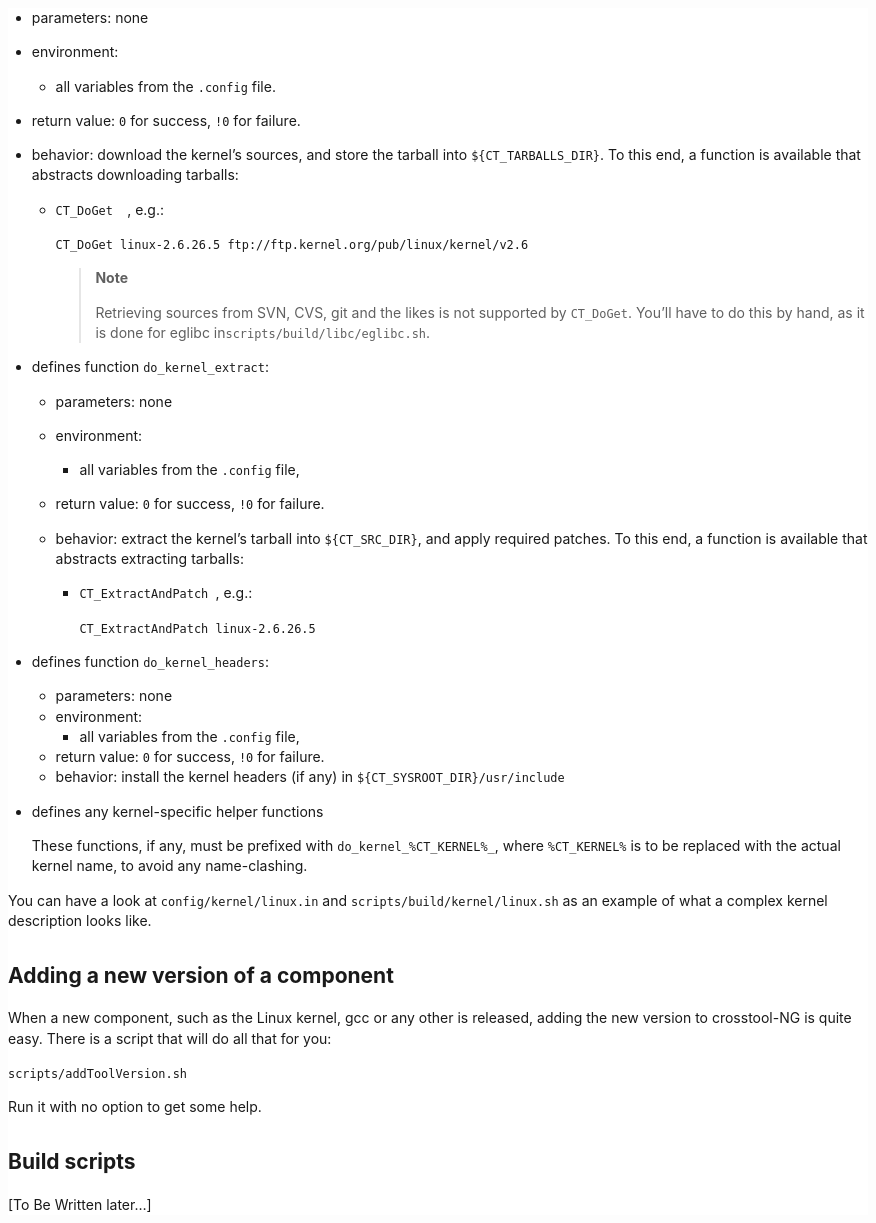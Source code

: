   - parameters: none

  - environment:

    - all variables from the `.config` file.

  - return value: `0` for success, `!0` for failure.

  - behavior: download the kernel’s sources, and store the tarball into `${CT_TARBALLS_DIR}`. To this end, a function is available that abstracts downloading tarballs:

    - `CT_DoGet  `, e.g.:

      ```
      CT_DoGet linux-2.6.26.5 ftp://ftp.kernel.org/pub/linux/kernel/v2.6
      ```

      > **Note**
      >
      > Retrieving sources from SVN, CVS, git and the likes is not supported by `CT_DoGet`. You’ll have to do this by hand, as it is done for eglibc in`scripts/build/libc/eglibc.sh`.

- defines function `do_kernel_extract`:

  - parameters: none

  - environment:

    - all variables from the `.config` file,

  - return value: `0` for success, `!0` for failure.

  - behavior: extract the kernel’s tarball into `${CT_SRC_DIR}`, and apply required patches. To this end, a function is available that abstracts extracting tarballs:

    - `CT_ExtractAndPatch `, e.g.:

      ```
      CT_ExtractAndPatch linux-2.6.26.5
      ```

- defines function `do_kernel_headers`:

  - parameters: none
  - environment:
    - all variables from the `.config` file,
  - return value: `0` for success, `!0` for failure.
  - behavior: install the kernel headers (if any) in `${CT_SYSROOT_DIR}/usr/include`

- defines any kernel-specific helper functions

  These functions, if any, must be prefixed with `do_kernel_%CT_KERNEL%_`, where `%CT_KERNEL%` is to be replaced with the actual kernel name, to avoid any name-clashing.

You can have a look at `config/kernel/linux.in` and `scripts/build/kernel/linux.sh` as an example of what a complex kernel description looks like.

## Adding a new version of a component

When a new component, such as the Linux kernel, gcc or any other is released, adding the new version to crosstool-NG is quite easy. There is a script that will do all that for you:

```
scripts/addToolVersion.sh
```

Run it with no option to get some help.

## Build scripts

[To Be Written later…]